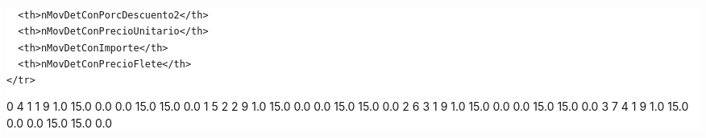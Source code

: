       <th>nMovDetConPorcDescuento2</th>
      <th>nMovDetConPrecioUnitario</th>
      <th>nMovDetConImporte</th>
      <th>nMovDetConPrecioFlete</th>
    </tr>
  </thead>
  <tbody>
    <tr>
      <td>0</td>
      <td>4</td>
      <td>1</td>
      <td>1</td>
      <td>9</td>
      <td>1.0</td>
      <td>15.0</td>
      <td>0.0</td>
      <td>0.0</td>
      <td>15.0</td>
      <td>15.0</td>
      <td>0.0</td>
    </tr>
    <tr>
      <td>1</td>
      <td>5</td>
      <td>2</td>
      <td>2</td>
      <td>9</td>
      <td>1.0</td>
      <td>15.0</td>
      <td>0.0</td>
      <td>0.0</td>
      <td>15.0</td>
      <td>15.0</td>
      <td>0.0</td>
    </tr>
    <tr>
      <td>2</td>
      <td>6</td>
      <td>3</td>
      <td>1</td>
      <td>9</td>
      <td>1.0</td>
      <td>15.0</td>
      <td>0.0</td>
      <td>0.0</td>
      <td>15.0</td>
      <td>15.0</td>
      <td>0.0</td>
    </tr>
    <tr>
      <td>3</td>
      <td>7</td>
      <td>4</td>
      <td>1</td>
      <td>9</td>
      <td>1.0</td>
      <td>15.0</td>
      <td>0.0</td>
      <td>0.0</td>
      <td>15.0</td>
      <td>15.0</td>
      <td>0.0</td>
    </tr>
    <tr>